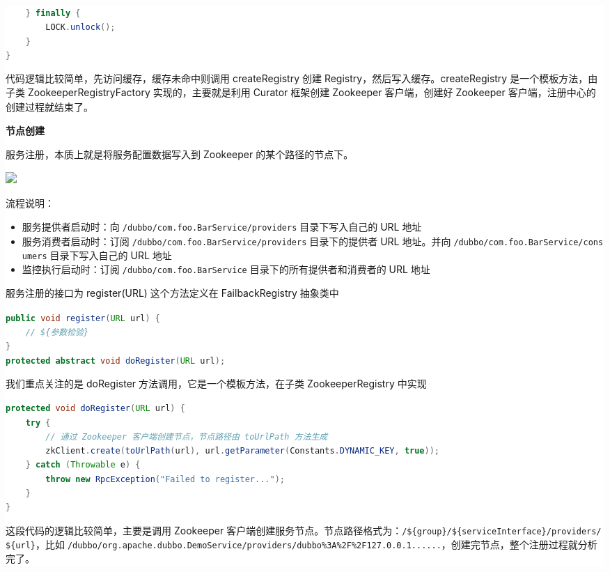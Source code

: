 ```java
    } finally {
        LOCK.unlock();
    }
}
```

代码逻辑比较简单，先访问缓存，缓存未命中则调用 createRegistry 创建 Registry，然后写入缓存。createRegistry 是一个模板方法，由子类 ZookeeperRegistryFactory 实现的，主要就是利用 Curator 框架创建 Zookeeper 客户端，创建好 Zookeeper 客户端，注册中心的创建过程就结束了。

**节点创建**

服务注册，本质上就是将服务配置数据写入到 Zookeeper 的某个路径的节点下。

![](http://dubbo.apache.org/docs/zh-cn/user/sources/images/zookeeper.jpg)

流程说明：

- 服务提供者启动时：向 `/dubbo/com.foo.BarService/providers` 目录下写入自己的 URL 地址
- 服务消费者启动时：订阅 `/dubbo/com.foo.BarService/providers` 目录下的提供者 URL 地址。并向 `/dubbo/com.foo.BarService/consumers` 目录下写入自己的 URL 地址
- 监控执行启动时：订阅 `/dubbo/com.foo.BarService` 目录下的所有提供者和消费者的 URL 地址

服务注册的接口为 register(URL) 这个方法定义在 FailbackRegistry 抽象类中

```java
public void register(URL url) {
    // ${参数检验}
}
protected abstract void doRegister(URL url);
```

我们重点关注的是 doRegister 方法调用，它是一个模板方法，在子类 ZookeeperRegistry 中实现

```java
protected void doRegister(URL url) {
    try {
        // 通过 Zookeeper 客户端创建节点，节点路径由 toUrlPath 方法生成
        zkClient.create(toUrlPath(url), url.getParameter(Constants.DYNAMIC_KEY, true));
    } catch (Throwable e) {
        throw new RpcException("Failed to register...");
    }
}
```

这段代码的逻辑比较简单，主要是调用 Zookeeper 客户端创建服务节点。节点路径格式为：`/${group}/${serviceInterface}/providers/${url}`，比如 `/dubbo/org.apache.dubbo.DemoService/providers/dubbo%3A%2F%2F127.0.0.1......`，创建完节点，整个注册过程就分析完了。